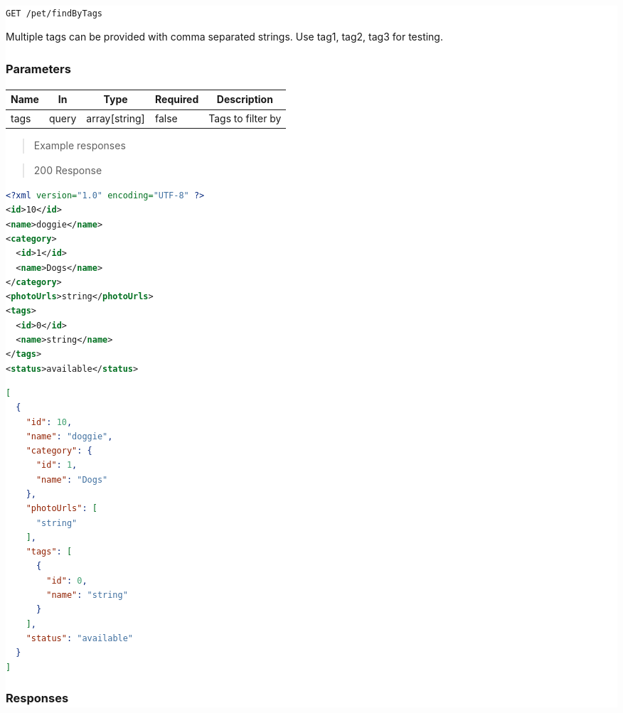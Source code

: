 `GET /pet/findByTags`

Multiple tags can be provided with comma separated strings. Use tag1, tag2, tag3 for testing.

<h3 id="finds-pets-by-tags-parameters">Parameters</h3>

|Name|In|Type|Required|Description|
|---|---|---|---|---|
|tags|query|array[string]|false|Tags to filter by|

> Example responses

> 200 Response

```xml
<?xml version="1.0" encoding="UTF-8" ?>
<id>10</id>
<name>doggie</name>
<category>
  <id>1</id>
  <name>Dogs</name>
</category>
<photoUrls>string</photoUrls>
<tags>
  <id>0</id>
  <name>string</name>
</tags>
<status>available</status>
```

```json
[
  {
    "id": 10,
    "name": "doggie",
    "category": {
      "id": 1,
      "name": "Dogs"
    },
    "photoUrls": [
      "string"
    ],
    "tags": [
      {
        "id": 0,
        "name": "string"
      }
    ],
    "status": "available"
  }
]
```

<h3 id="finds-pets-by-tags-responses">Responses</h3>
